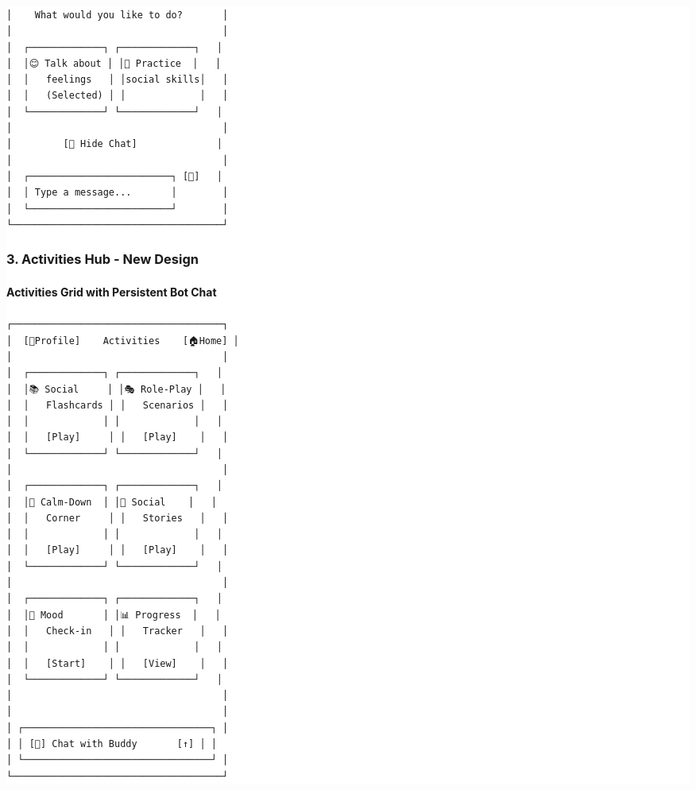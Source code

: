 ```
│    What would you like to do?       │
│                                     │
│  ┌─────────────┐ ┌─────────────┐   │
│  │😊 Talk about │ │👥 Practice  │   │
│  │   feelings   │ │social skills│   │
│  │   (Selected) │ │             │   │
│  └─────────────┘ └─────────────┘   │
│                                     │
│         [💬 Hide Chat]              │
│                                     │
│  ┌─────────────────────────┐ [🎤]   │
│  │ Type a message...       │        │
│  └─────────────────────────┘        │
└─────────────────────────────────────┘
```

### 3. Activities Hub - New Design

#### Activities Grid with Persistent Bot Chat
```
┌─────────────────────────────────────┐
│  [👤Profile]    Activities    [🏠Home] │
│                                     │
│  ┌─────────────┐ ┌─────────────┐   │
│  │📚 Social     │ │🎭 Role-Play │   │
│  │   Flashcards │ │   Scenarios │   │
│  │             │ │             │   │
│  │   [Play]     │ │   [Play]    │   │
│  └─────────────┘ └─────────────┘   │
│                                     │
│  ┌─────────────┐ ┌─────────────┐   │
│  │🧘 Calm-Down  │ │📖 Social    │   │
│  │   Corner     │ │   Stories   │   │
│  │             │ │             │   │
│  │   [Play]     │ │   [Play]    │   │
│  └─────────────┘ └─────────────┘   │
│                                     │
│  ┌─────────────┐ ┌─────────────┐   │
│  │💭 Mood       │ │📊 Progress  │   │
│  │   Check-in   │ │   Tracker   │   │
│  │             │ │             │   │
│  │   [Start]    │ │   [View]    │   │
│  └─────────────┘ └─────────────┘   │
│                                     │
│                                     │
│ ┌─────────────────────────────────┐ │
│ │ [🤖] Chat with Buddy       [↑] │ │
│ └─────────────────────────────────┘ │
└─────────────────────────────────────┘
```
